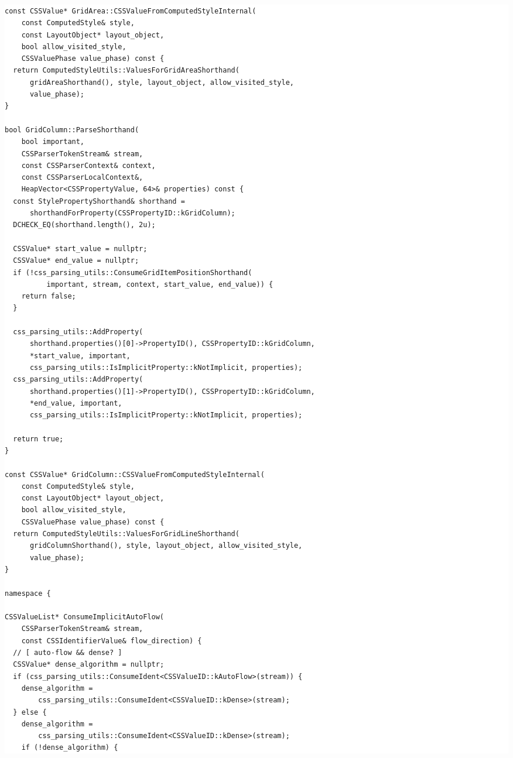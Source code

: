 ```
const CSSValue* GridArea::CSSValueFromComputedStyleInternal(
    const ComputedStyle& style,
    const LayoutObject* layout_object,
    bool allow_visited_style,
    CSSValuePhase value_phase) const {
  return ComputedStyleUtils::ValuesForGridAreaShorthand(
      gridAreaShorthand(), style, layout_object, allow_visited_style,
      value_phase);
}

bool GridColumn::ParseShorthand(
    bool important,
    CSSParserTokenStream& stream,
    const CSSParserContext& context,
    const CSSParserLocalContext&,
    HeapVector<CSSPropertyValue, 64>& properties) const {
  const StylePropertyShorthand& shorthand =
      shorthandForProperty(CSSPropertyID::kGridColumn);
  DCHECK_EQ(shorthand.length(), 2u);

  CSSValue* start_value = nullptr;
  CSSValue* end_value = nullptr;
  if (!css_parsing_utils::ConsumeGridItemPositionShorthand(
          important, stream, context, start_value, end_value)) {
    return false;
  }

  css_parsing_utils::AddProperty(
      shorthand.properties()[0]->PropertyID(), CSSPropertyID::kGridColumn,
      *start_value, important,
      css_parsing_utils::IsImplicitProperty::kNotImplicit, properties);
  css_parsing_utils::AddProperty(
      shorthand.properties()[1]->PropertyID(), CSSPropertyID::kGridColumn,
      *end_value, important,
      css_parsing_utils::IsImplicitProperty::kNotImplicit, properties);

  return true;
}

const CSSValue* GridColumn::CSSValueFromComputedStyleInternal(
    const ComputedStyle& style,
    const LayoutObject* layout_object,
    bool allow_visited_style,
    CSSValuePhase value_phase) const {
  return ComputedStyleUtils::ValuesForGridLineShorthand(
      gridColumnShorthand(), style, layout_object, allow_visited_style,
      value_phase);
}

namespace {

CSSValueList* ConsumeImplicitAutoFlow(
    CSSParserTokenStream& stream,
    const CSSIdentifierValue& flow_direction) {
  // [ auto-flow && dense? ]
  CSSValue* dense_algorithm = nullptr;
  if (css_parsing_utils::ConsumeIdent<CSSValueID::kAutoFlow>(stream)) {
    dense_algorithm =
        css_parsing_utils::ConsumeIdent<CSSValueID::kDense>(stream);
  } else {
    dense_algorithm =
        css_parsing_utils::ConsumeIdent<CSSValueID::kDense>(stream);
    if (!dense_algorithm) {
```